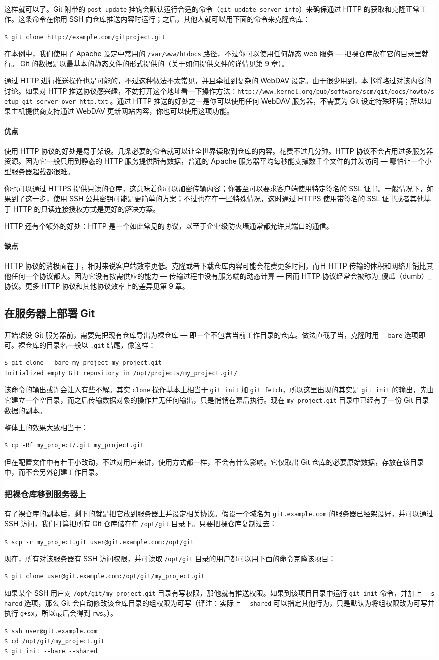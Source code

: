 这样就可以了。Git 附带的 `post-update` 挂钩会默认运行合适的命令（`git update-server-info`）来确保通过 HTTP 的获取和克隆正常工作。这条命令在你用 SSH 向仓库推送内容时运行；之后，其他人就可以用下面的命令来克隆仓库：

	$ git clone http://example.com/gitproject.git

在本例中，我们使用了 Apache 设定中常用的 `/var/www/htdocs` 路径，不过你可以使用任何静态 web 服务 — 把裸仓库放在它的目录里就行。 Git 的数据是以最基本的静态文件的形式提供的（关于如何提供文件的详情见第 9 章）。

通过 HTTP 进行推送操作也是可能的，不过这种做法不太常见，并且牵扯到复杂的 WebDAV 设定。由于很少用到，本书将略过对该内容的讨论。如果对 HTTP 推送协议感兴趣，不妨打开这个地址看一下操作方法：`http://www.kernel.org/pub/software/scm/git/docs/howto/setup-git-server-over-http.txt` 。通过 HTTP 推送的好处之一是你可以使用任何 WebDAV 服务器，不需要为 Git 设定特殊环境；所以如果主机提供商支持通过 WebDAV 更新网站内容，你也可以使用这项功能。

#### 优点 ####

使用 HTTP 协议的好处是易于架设。几条必要的命令就可以让全世界读取到仓库的内容。花费不过几分钟。HTTP 协议不会占用过多服务器资源。因为它一般只用到静态的 HTTP 服务提供所有数据，普通的 Apache 服务器平均每秒能支撑数千个文件的并发访问 — 哪怕让一个小型服务器超载都很难。

你也可以通过 HTTPS 提供只读的仓库，这意味着你可以加密传输内容；你甚至可以要求客户端使用特定签名的 SSL 证书。一般情况下，如果到了这一步，使用 SSH 公共密钥可能是更简单的方案；不过也存在一些特殊情况，这时通过 HTTPS 使用带签名的 SSL 证书或者其他基于 HTTP 的只读连接授权方式是更好的解决方案。

HTTP 还有个额外的好处：HTTP 是一个如此常见的协议，以至于企业级防火墙通常都允许其端口的通信。

#### 缺点 ####

HTTP 协议的消极面在于，相对来说客户端效率更低。克隆或者下载仓库内容可能会花费更多时间，而且 HTTP 传输的体积和网络开销比其他任何一个协议都大。因为它没有按需供应的能力 — 传输过程中没有服务端的动态计算 — 因而 HTTP 协议经常会被称为_傻瓜（dumb）_协议。更多 HTTP 协议和其他协议效率上的差异见第 9 章。

## 在服务器上部署 Git ##

开始架设 Git 服务器前，需要先把现有仓库导出为裸仓库 — 即一个不包含当前工作目录的仓库。做法直截了当，克隆时用 `--bare` 选项即可。裸仓库的目录名一般以 `.git` 结尾，像这样：

	$ git clone --bare my_project my_project.git
	Initialized empty Git repository in /opt/projects/my_project.git/

该命令的输出或许会让人有些不解。其实 `clone` 操作基本上相当于 `git init` 加 `git fetch`，所以这里出现的其实是 `git init` 的输出，先由它建立一个空目录，而之后传输数据对象的操作并无任何输出，只是悄悄在幕后执行。现在 `my_project.git` 目录中已经有了一份 Git 目录数据的副本。

整体上的效果大致相当于：

	$ cp -Rf my_project/.git my_project.git

但在配置文件中有若干小改动，不过对用户来讲，使用方式都一样，不会有什么影响。它仅取出 Git 仓库的必要原始数据，存放在该目录中，而不会另外创建工作目录。

### 把裸仓库移到服务器上 ###

有了裸仓库的副本后，剩下的就是把它放到服务器上并设定相关协议。假设一个域名为 `git.example.com` 的服务器已经架设好，并可以通过 SSH 访问，我们打算把所有 Git 仓库储存在 `/opt/git` 目录下。只要把裸仓库复制过去：

	$ scp -r my_project.git user@git.example.com:/opt/git

现在，所有对该服务器有 SSH 访问权限，并可读取 `/opt/git` 目录的用户都可以用下面的命令克隆该项目：

	$ git clone user@git.example.com:/opt/git/my_project.git

如果某个 SSH 用户对 `/opt/git/my_project.git` 目录有写权限，那他就有推送权限。如果到该项目目录中运行 `git init` 命令，并加上 `--shared` 选项，那么 Git 会自动修改该仓库目录的组权限为可写（译注：实际上 `--shared` 可以指定其他行为，只是默认为将组权限改为可写并执行 `g+sx`，所以最后会得到 `rws`。）。

	$ ssh user@git.example.com
	$ cd /opt/git/my_project.git
	$ git init --bare --shared
